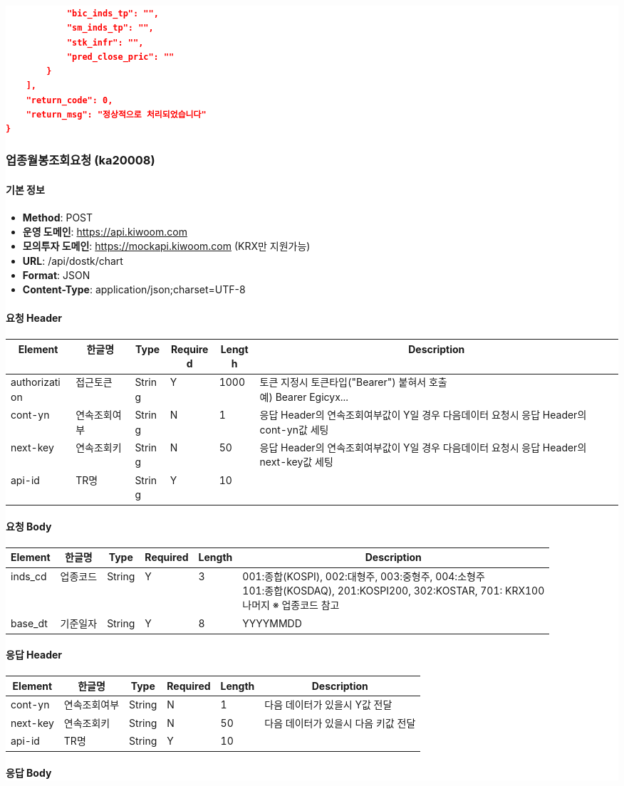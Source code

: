```json
			"bic_inds_tp": "",
			"sm_inds_tp": "",
			"stk_infr": "",
			"pred_close_pric": ""
		}
	],
	"return_code": 0,
	"return_msg": "정상적으로 처리되었습니다"
}
```

### 업종월봉조회요청 (ka20008)

#### 기본 정보

- **Method**: POST
- **운영 도메인**: https://api.kiwoom.com
- **모의투자 도메인**: https://mockapi.kiwoom.com (KRX만 지원가능)
- **URL**: /api/dostk/chart
- **Format**: JSON
- **Content-Type**: application/json;charset=UTF-8

#### 요청 Header

| Element       | 한글명       | Type   | Required | Length | Description                                                                             |
| ------------- | ------------ | ------ | -------- | ------ | --------------------------------------------------------------------------------------- |
| authorization | 접근토큰     | String | Y        | 1000   | 토큰 지정시 토큰타입("Bearer") 붙혀서 호출<br/>예) Bearer Egicyx...                     |
| cont-yn       | 연속조회여부 | String | N        | 1      | 응답 Header의 연속조회여부값이 Y일 경우 다음데이터 요청시 응답 Header의 cont-yn값 세팅  |
| next-key      | 연속조회키   | String | N        | 50     | 응답 Header의 연속조회여부값이 Y일 경우 다음데이터 요청시 응답 Header의 next-key값 세팅 |
| api-id        | TR명         | String | Y        | 10     |                                                                                         |

#### 요청 Body

| Element      | 한글명       | Type   | Required | Length | Description                                                    |
| ------------ | ------------ | ------ | -------- | ------ | -------------------------------------------------------------- |
| inds_cd      | 업종코드     | String | Y        | 3      | 001:종합(KOSPI), 002:대형주, 003:중형주, 004:소형주<br/>101:종합(KOSDAQ), 201:KOSPI200, 302:KOSTAR, 701: KRX100<br/>나머지 ※ 업종코드 참고 |
| base_dt      | 기준일자     | String | Y        | 8      | YYYYMMDD                                                       |

#### 응답 Header

| Element  | 한글명       | Type   | Required | Length | Description                         |
| -------- | ------------ | ------ | -------- | ------ | ----------------------------------- |
| cont-yn  | 연속조회여부 | String | N        | 1      | 다음 데이터가 있을시 Y값 전달       |
| next-key | 연속조회키   | String | N        | 50     | 다음 데이터가 있을시 다음 키값 전달 |
| api-id   | TR명         | String | Y        | 10     |                                     |

#### 응답 Body
